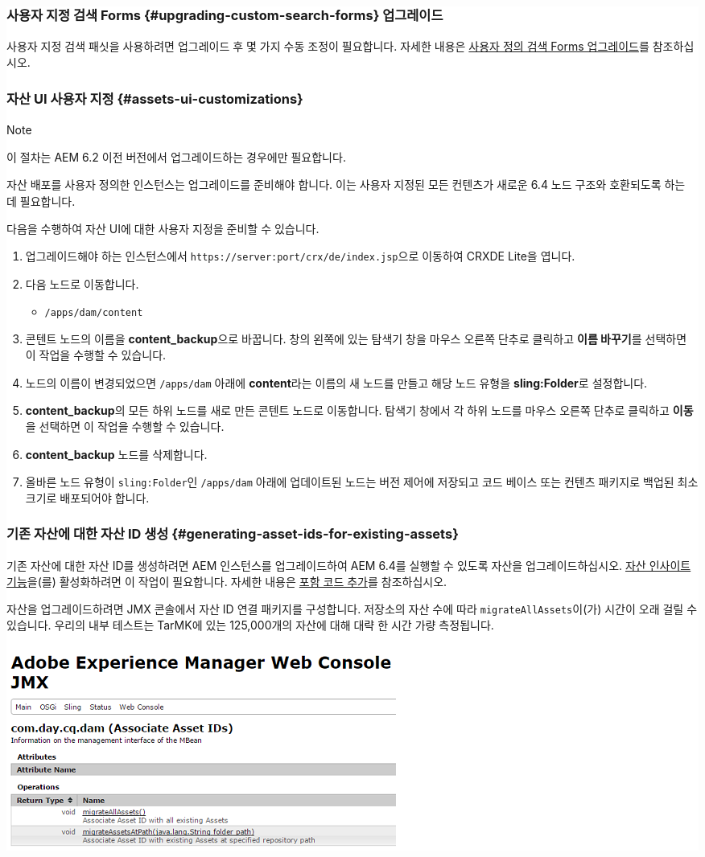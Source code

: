 ### 사용자 지정 검색 Forms {#upgrading-custom-search-forms} 업그레이드

사용자 지정 검색 패싯을 사용하려면 업그레이드 후 몇 가지 수동 조정이 필요합니다. 자세한 내용은 [사용자 정의 검색 Forms 업그레이드](/help/sites-deploying/upgrading-custom-search-forms.md)를 참조하십시오.

### 자산 UI 사용자 지정 {#assets-ui-customizations}

>[!NOTE]
>
>이 절차는 AEM 6.2 이전 버전에서 업그레이드하는 경우에만 필요합니다.

자산 배포를 사용자 정의한 인스턴스는 업그레이드를 준비해야 합니다. 이는 사용자 지정된 모든 컨텐츠가 새로운 6.4 노드 구조와 호환되도록 하는 데 필요합니다.

다음을 수행하여 자산 UI에 대한 사용자 지정을 준비할 수 있습니다.

1. 업그레이드해야 하는 인스턴스에서 `https://server:port/crx/de/index.jsp`으로 이동하여 CRXDE Lite을 엽니다.

1. 다음 노드로 이동합니다.

   * `/apps/dam/content`

1. 콘텐트 노드의 이름을 **content_backup**&#x200B;으로 바꿉니다. 창의 왼쪽에 있는 탐색기 창을 마우스 오른쪽 단추로 클릭하고 **이름 바꾸기**&#x200B;를 선택하면 이 작업을 수행할 수 있습니다.

1. 노드의 이름이 변경되었으면 `/apps/dam` 아래에 **content**&#x200B;라는 이름의 새 노드를 만들고 해당 노드 유형을 **sling:Folder**&#x200B;로 설정합니다.

1. **content_backup**&#x200B;의 모든 하위 노드를 새로 만든 콘텐트 노드로 이동합니다. 탐색기 창에서 각 하위 노드를 마우스 오른쪽 단추로 클릭하고 **이동**&#x200B;을 선택하면 이 작업을 수행할 수 있습니다.

1. **content_backup** 노드를 삭제합니다.

1. 올바른 노드 유형이 `sling:Folder`인 `/apps/dam` 아래에 업데이트된 노드는 버전 제어에 저장되고 코드 베이스 또는 컨텐츠 패키지로 백업된 최소 크기로 배포되어야 합니다.

### 기존 자산에 대한 자산 ID 생성 {#generating-asset-ids-for-existing-assets}

기존 자산에 대한 자산 ID를 생성하려면 AEM 인스턴스를 업그레이드하여 AEM 6.4를 실행할 수 있도록 자산을 업그레이드하십시오. [자산 인사이트 기능](/help/assets/touch-ui-asset-insights.md)을(를) 활성화하려면 이 작업이 필요합니다. 자세한 내용은 [포함 코드 추가](/help/assets/touch-ui-using-page-tracker.md#adding-embed-code)를 참조하십시오.

자산을 업그레이드하려면 JMX 콘솔에서 자산 ID 연결 패키지를 구성합니다. 저장소의 자산 수에 따라 `migrateAllAssets`이(가) 시간이 오래 걸릴 수 있습니다. 우리의 내부 테스트는 TarMK에 있는 125,000개의 자산에 대해 대략 한 시간 가량 측정됩니다.

![1487758945977](assets/1487758945977.png)
